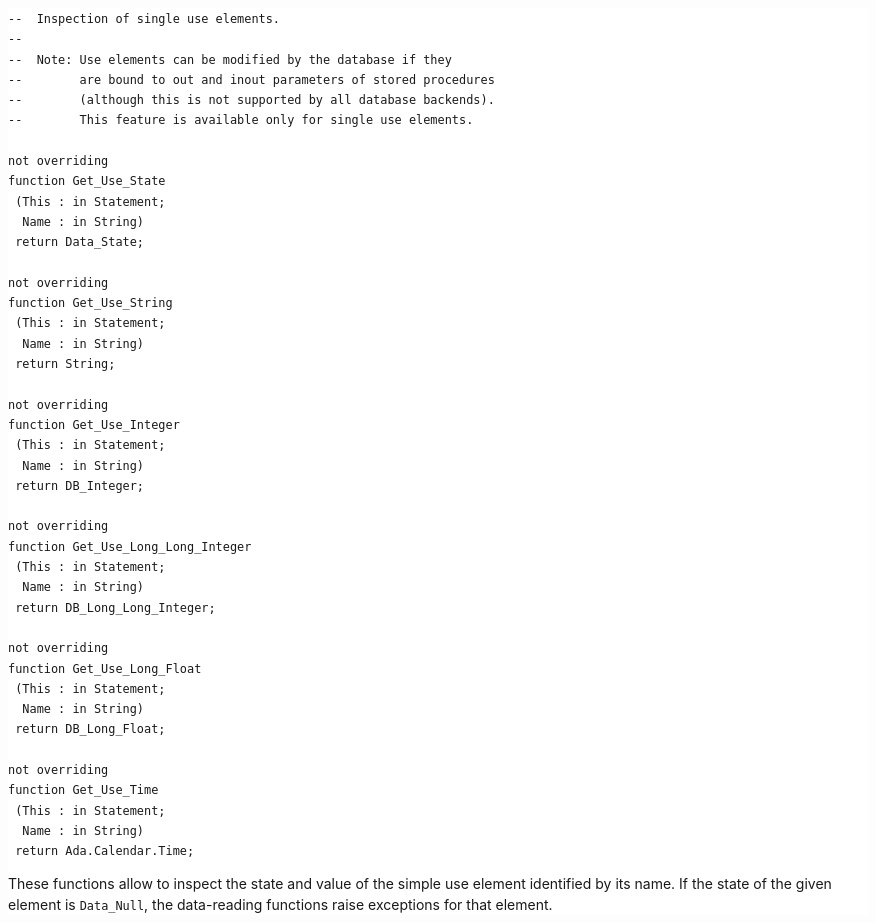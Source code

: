 
    --  Inspection of single use elements.
    --
    --  Note: Use elements can be modified by the database if they
    --        are bound to out and inout parameters of stored procedures
    --        (although this is not supported by all database backends).
    --        This feature is available only for single use elements.

    not overriding
    function Get_Use_State
     (This : in Statement;
      Name : in String)
     return Data_State;

    not overriding
    function Get_Use_String
     (This : in Statement;
      Name : in String)
     return String;

    not overriding
    function Get_Use_Integer
     (This : in Statement;
      Name : in String)
     return DB_Integer;

    not overriding
    function Get_Use_Long_Long_Integer
     (This : in Statement;
      Name : in String)
     return DB_Long_Long_Integer;

    not overriding
    function Get_Use_Long_Float
     (This : in Statement;
      Name : in String)
     return DB_Long_Float;

    not overriding
    function Get_Use_Time
     (This : in Statement;
      Name : in String)
     return Ada.Calendar.Time;

These functions allow to inspect the state and value of the simple use element identified by its name. If the state of the given element is `Data_Null`, the data-reading functions raise exceptions for that element.